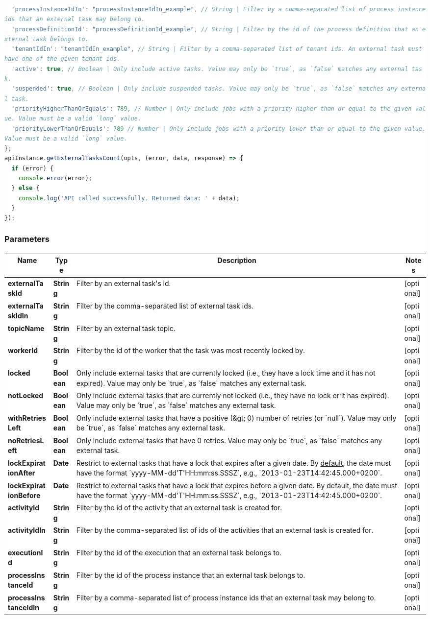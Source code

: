 ```javascript
  'processInstanceIdIn': "processInstanceIdIn_example", // String | Filter by a comma-separated list of process instance ids that an external task may belong to.
  'processDefinitionId': "processDefinitionId_example", // String | Filter by the id of the process definition that an external task belongs to.
  'tenantIdIn': "tenantIdIn_example", // String | Filter by a comma-separated list of tenant ids. An external task must have one of the given tenant ids.
  'active': true, // Boolean | Only include active tasks. Value may only be `true`, as `false` matches any external task.
  'suspended': true, // Boolean | Only include suspended tasks. Value may only be `true`, as `false` matches any external task.
  'priorityHigherThanOrEquals': 789, // Number | Only include jobs with a priority higher than or equal to the given value. Value must be a valid `long` value.
  'priorityLowerThanOrEquals': 789 // Number | Only include jobs with a priority lower than or equal to the given value. Value must be a valid `long` value.
};
apiInstance.getExternalTasksCount(opts, (error, data, response) => {
  if (error) {
    console.error(error);
  } else {
    console.log('API called successfully. Returned data: ' + data);
  }
});
```

### Parameters


Name | Type | Description  | Notes
------------- | ------------- | ------------- | -------------
 **externalTaskId** | **String**| Filter by an external task&#39;s id. | [optional] 
 **externalTaskIdIn** | **String**| Filter by the comma-separated list of external task ids. | [optional] 
 **topicName** | **String**| Filter by an external task topic. | [optional] 
 **workerId** | **String**| Filter by the id of the worker that the task was most recently locked by. | [optional] 
 **locked** | **Boolean**| Only include external tasks that are currently locked (i.e., they have a lock time and it has not expired). Value may only be &#x60;true&#x60;, as &#x60;false&#x60; matches any external task. | [optional] 
 **notLocked** | **Boolean**| Only include external tasks that are currently not locked (i.e., they have no lock or it has expired). Value may only be &#x60;true&#x60;, as &#x60;false&#x60; matches any external task. | [optional] 
 **withRetriesLeft** | **Boolean**| Only include external tasks that have a positive (&amp;gt; 0) number of retries (or &#x60;null&#x60;). Value may only be &#x60;true&#x60;, as &#x60;false&#x60; matches any external task. | [optional] 
 **noRetriesLeft** | **Boolean**| Only include external tasks that have 0 retries. Value may only be &#x60;true&#x60;, as &#x60;false&#x60; matches any external task. | [optional] 
 **lockExpirationAfter** | **Date**| Restrict to external tasks that have a lock that expires after a given date. By [default](https://docs.camunda.org/manual/7.14/reference/rest/overview/date-format/), the date must have the format &#x60;yyyy-MM-dd&#39;T&#39;HH:mm:ss.SSSZ&#x60;, e.g., &#x60;2013-01-23T14:42:45.000+0200&#x60;. | [optional] 
 **lockExpirationBefore** | **Date**| Restrict to external tasks that have a lock that expires before a given date. By [default](https://docs.camunda.org/manual/7.14/reference/rest/overview/date-format/), the date must have the format &#x60;yyyy-MM-dd&#39;T&#39;HH:mm:ss.SSSZ&#x60;, e.g., &#x60;2013-01-23T14:42:45.000+0200&#x60;. | [optional] 
 **activityId** | **String**| Filter by the id of the activity that an external task is created for. | [optional] 
 **activityIdIn** | **String**| Filter by the comma-separated list of ids of the activities that an external task is created for. | [optional] 
 **executionId** | **String**| Filter by the id of the execution that an external task belongs to. | [optional] 
 **processInstanceId** | **String**| Filter by the id of the process instance that an external task belongs to. | [optional] 
 **processInstanceIdIn** | **String**| Filter by a comma-separated list of process instance ids that an external task may belong to. | [optional] 